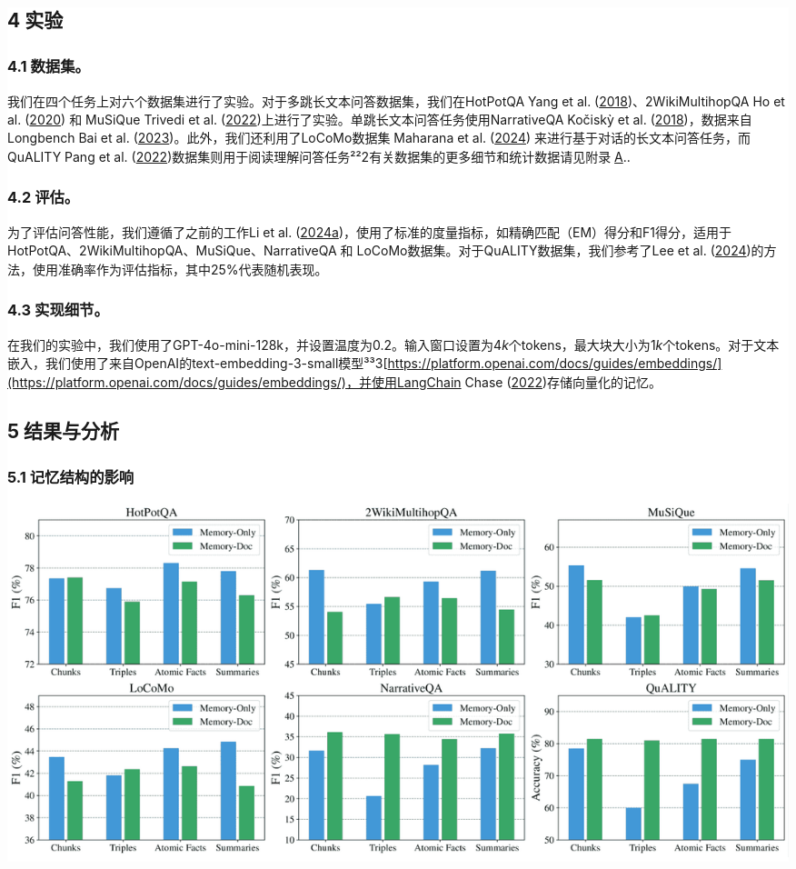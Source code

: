 ## 4 实验

### 4.1 数据集。

我们在四个任务上对六个数据集进行了实验。对于多跳长文本问答数据集，我们在HotPotQA Yang et al. ([2018](https://arxiv.org/html/2412.15266v1#bib.bib43))、2WikiMultihopQA Ho et al. ([2020](https://arxiv.org/html/2412.15266v1#bib.bib10)) 和 MuSiQue Trivedi et al. ([2022](https://arxiv.org/html/2412.15266v1#bib.bib36))上进行了实验。单跳长文本问答任务使用NarrativeQA Kočiskỳ et al. ([2018](https://arxiv.org/html/2412.15266v1#bib.bib14))，数据来自Longbench Bai et al. ([2023](https://arxiv.org/html/2412.15266v1#bib.bib3))。此外，我们还利用了LoCoMo数据集 Maharana et al. ([2024](https://arxiv.org/html/2412.15266v1#bib.bib21)) 来进行基于对话的长文本问答任务，而QuALITY Pang et al. ([2022](https://arxiv.org/html/2412.15266v1#bib.bib25))数据集则用于阅读理解问答任务²²2有关数据集的更多细节和统计数据请见附录 [A](https://arxiv.org/html/2412.15266v1#A1 "Appendix A Datasets ‣ On the Structural Memory of LLM Agents")..

### 4.2 评估。

为了评估问答性能，我们遵循了之前的工作Li et al. ([2024a](https://arxiv.org/html/2412.15266v1#bib.bib17))，使用了标准的度量指标，如精确匹配（EM）得分和F1得分，适用于HotPotQA、2WikiMultihopQA、MuSiQue、NarrativeQA 和 LoCoMo数据集。对于QuALITY数据集，我们参考了Lee et al. ([2024](https://arxiv.org/html/2412.15266v1#bib.bib15))的方法，使用准确率作为评估指标，其中$25\%$代表随机表现。

### 4.3 实现细节。

在我们的实验中，我们使用了GPT-4o-mini-128k，并设置温度为0.2。输入窗口设置为$4k$个tokens，最大块大小为$1k$个tokens。对于文本嵌入，我们使用了来自OpenAI的text-embedding-3-small模型³³3[https://platform.openai.com/docs/guides/embeddings/](https://platform.openai.com/docs/guides/embeddings/)，并使用LangChain Chase ([2022](https://arxiv.org/html/2412.15266v1#bib.bib4))存储向量化的记忆。

## 5 结果与分析

### 5.1 记忆结构的影响

![请参见标题说明](img/8ffa419458d289c30f546fd81fa16838.png)
